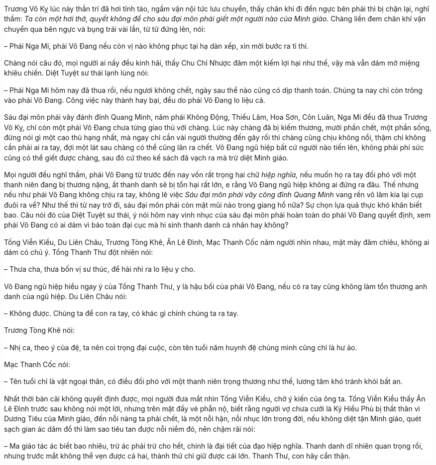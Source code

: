 Trương Vô Kỵ lúc này thần trí đã hơi tỉnh táo, ngầm vận nội tức lưu chuyển, thấy chân khí đi đến ngực bên phải thì bị chặn lại, nghĩ thầm: _Ta còn một hơi thở, quyết không để cho sáu đại môn phái giết một người nào của Minh giáo._ Chàng liền đem chân khí vận chuyển qua bên ngực và bụng trái vài lần, từ từ đứng lên, nói:

– Phái Nga Mi, phái Võ Đang nếu còn vị nào không phục tại hạ dàn xếp, xin mời bước ra tỉ thí.

Chàng nói câu đó, mọi người ai nấy đều kinh hãi, thấy Chu Chỉ Nhược đâm một kiếm lợi hại như thế, vậy mà vẫn dám mở miệng khiêu chiến. Diệt Tuyệt sư thái lạnh lùng nói:

– Phái Nga Mi hôm nay đã thua rồi, nếu ngươi không chết, ngày sau thể nào cũng có dịp thanh toán. Chúng ta nay chỉ còn trông vào phái Võ Đang. Công việc này thành hay bại, đều do phái Võ Đang lo liệu cả.

Sáu đại môn phái vây đánh đỉnh Quang Minh, năm phái Không Động, Thiếu Lâm, Hoa Sơn, Côn Luân, Nga Mi đều đã thua Trương Vô Kỵ, chỉ còn một phái Võ Đang chưa từng giao thủ với chàng. Lúc này chàng đã bị kiếm thương, mười phần chết, một phần sống, đừng nói gì một cao thủ hạng nhất, mà ngay chỉ cần vài người thường đến gây rối thì chàng cũng chịu không nổi, thậm chí không cần phải ai ra tay, đợi một lát sau chàng có thể cũng lăn ra chết. Võ Đang ngũ hiệp bất cứ người nào tiến lên, không phải phí sức cũng có thể giết được chàng, sau đó cứ theo kế sách đã vạch ra mà trừ diệt Minh giáo.

Mọi người đều nghĩ thầm, phái Võ Đang từ trước đến nay vốn rất trọng hai chữ _hiệp nghĩa,_ nếu muốn họ ra tay đối phó với một thanh niên đang bị thương nặng, ắt thanh danh sẽ bị tổn hại rất lớn, e rằng Võ Đang ngũ hiệp không ai đứng ra đâu. Thế nhưng nếu như phái Võ Đang không chịu ra tay, không lẽ việc _Sáu đại môn phái vây công đỉnh Quang Minh_ vang rền võ lâm kia lại cụp đuôi ra về? Như thế thì từ nay trở đi, sáu đại môn phái còn mặt mũi nào trong giang hồ nữa? Sự chọn lựa quả thực khó khăn biết bao. Câu nói đó của Diệt Tuyệt sư thái, ý nói hôm nay vinh nhục của sáu đại môn phái hoàn toàn do phái Võ Đang quyết định, xem phái Võ Đang có ai dám vì bảo toàn đại cục mà hi sinh thanh danh cá nhân hay không?

Tống Viễn Kiều, Du Liên Châu, Trương Tòng Khê, Ân Lê Đình, Mạc Thanh Cốc năm người nhìn nhau, mặt mày đăm chiêu, không ai dám có chủ ý. Tống Thanh Thư đột nhiên nói:

– Thưa cha, thưa bốn vị sư thúc, để hài nhi ra lo liệu y cho.

Võ Đang ngũ hiệp hiểu ngay ý của Tống Thanh Thư, y là hậu bối của phái Võ Đang, nếu có ra tay cũng không làm tổn thương anh danh của ngũ hiệp. Du Liên Châu nói:

– Không được. Chúng ta để con ra tay, có khác gì chính chúng ta ra tay.

Trương Tòng Khê nói:

– Nhị ca, theo ý của đệ, ta nên coi trọng đại cuộc, còn tên tuổi năm huynh đệ chúng mình cũng chỉ là hư ảo.

Mạc Thanh Cốc nói:

– Tên tuổi chỉ là vật ngoại thân, có điều đối phó với một thanh niên trọng thương như thế, lương tâm khó tránh khỏi bất an.

Nhất thời bàn cãi không quyết định được, mọi người đưa mắt nhìn Tống Viễn Kiều, chờ ý kiến của ông ta. Tống Viễn Kiều thấy Ân Lê Đình trước sau không nói một lời, nhưng trên mặt đầy vẻ phẫn nộ, biết rằng người vợ chưa cưới là Kỷ Hiểu Phù bị thất thân vì Dương Tiêu của Minh giáo, đến nỗi nàng ta phải chết, là một nỗi hận, nỗi nhục lớn trong đời, nếu không diệt tận Minh giáo, quét sạch gian ác dâm đồ thì làm sao tiêu tan được nỗi niềm đó, nên chậm rãi nói:

– Ma giáo tác ác biết bao nhiêu, trừ ác phải trừ cho hết, chính là đại tiết của đạo hiệp nghĩa. Thanh danh dĩ nhiên quan trọng rồi, nhưng trước mắt không thể vẹn được cả hai, thành thử chỉ giữ được cái lớn. Thanh Thư, con hãy cẩn thận.
